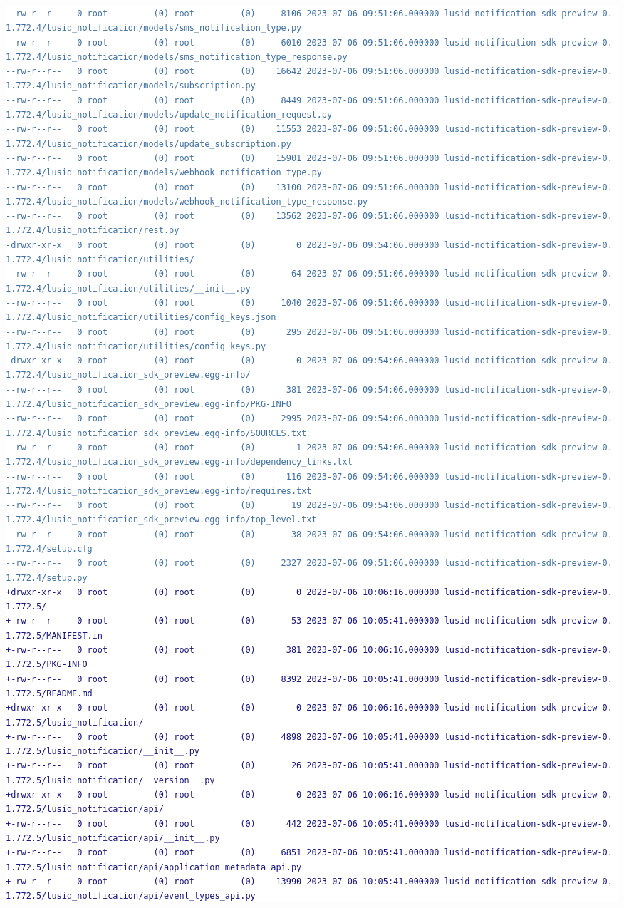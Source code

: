 ```diff
--rw-r--r--   0 root         (0) root         (0)     8106 2023-07-06 09:51:06.000000 lusid-notification-sdk-preview-0.1.772.4/lusid_notification/models/sms_notification_type.py
--rw-r--r--   0 root         (0) root         (0)     6010 2023-07-06 09:51:06.000000 lusid-notification-sdk-preview-0.1.772.4/lusid_notification/models/sms_notification_type_response.py
--rw-r--r--   0 root         (0) root         (0)    16642 2023-07-06 09:51:06.000000 lusid-notification-sdk-preview-0.1.772.4/lusid_notification/models/subscription.py
--rw-r--r--   0 root         (0) root         (0)     8449 2023-07-06 09:51:06.000000 lusid-notification-sdk-preview-0.1.772.4/lusid_notification/models/update_notification_request.py
--rw-r--r--   0 root         (0) root         (0)    11553 2023-07-06 09:51:06.000000 lusid-notification-sdk-preview-0.1.772.4/lusid_notification/models/update_subscription.py
--rw-r--r--   0 root         (0) root         (0)    15901 2023-07-06 09:51:06.000000 lusid-notification-sdk-preview-0.1.772.4/lusid_notification/models/webhook_notification_type.py
--rw-r--r--   0 root         (0) root         (0)    13100 2023-07-06 09:51:06.000000 lusid-notification-sdk-preview-0.1.772.4/lusid_notification/models/webhook_notification_type_response.py
--rw-r--r--   0 root         (0) root         (0)    13562 2023-07-06 09:51:06.000000 lusid-notification-sdk-preview-0.1.772.4/lusid_notification/rest.py
-drwxr-xr-x   0 root         (0) root         (0)        0 2023-07-06 09:54:06.000000 lusid-notification-sdk-preview-0.1.772.4/lusid_notification/utilities/
--rw-r--r--   0 root         (0) root         (0)       64 2023-07-06 09:51:06.000000 lusid-notification-sdk-preview-0.1.772.4/lusid_notification/utilities/__init__.py
--rw-r--r--   0 root         (0) root         (0)     1040 2023-07-06 09:51:06.000000 lusid-notification-sdk-preview-0.1.772.4/lusid_notification/utilities/config_keys.json
--rw-r--r--   0 root         (0) root         (0)      295 2023-07-06 09:51:06.000000 lusid-notification-sdk-preview-0.1.772.4/lusid_notification/utilities/config_keys.py
-drwxr-xr-x   0 root         (0) root         (0)        0 2023-07-06 09:54:06.000000 lusid-notification-sdk-preview-0.1.772.4/lusid_notification_sdk_preview.egg-info/
--rw-r--r--   0 root         (0) root         (0)      381 2023-07-06 09:54:06.000000 lusid-notification-sdk-preview-0.1.772.4/lusid_notification_sdk_preview.egg-info/PKG-INFO
--rw-r--r--   0 root         (0) root         (0)     2995 2023-07-06 09:54:06.000000 lusid-notification-sdk-preview-0.1.772.4/lusid_notification_sdk_preview.egg-info/SOURCES.txt
--rw-r--r--   0 root         (0) root         (0)        1 2023-07-06 09:54:06.000000 lusid-notification-sdk-preview-0.1.772.4/lusid_notification_sdk_preview.egg-info/dependency_links.txt
--rw-r--r--   0 root         (0) root         (0)      116 2023-07-06 09:54:06.000000 lusid-notification-sdk-preview-0.1.772.4/lusid_notification_sdk_preview.egg-info/requires.txt
--rw-r--r--   0 root         (0) root         (0)       19 2023-07-06 09:54:06.000000 lusid-notification-sdk-preview-0.1.772.4/lusid_notification_sdk_preview.egg-info/top_level.txt
--rw-r--r--   0 root         (0) root         (0)       38 2023-07-06 09:54:06.000000 lusid-notification-sdk-preview-0.1.772.4/setup.cfg
--rw-r--r--   0 root         (0) root         (0)     2327 2023-07-06 09:51:06.000000 lusid-notification-sdk-preview-0.1.772.4/setup.py
+drwxr-xr-x   0 root         (0) root         (0)        0 2023-07-06 10:06:16.000000 lusid-notification-sdk-preview-0.1.772.5/
+-rw-r--r--   0 root         (0) root         (0)       53 2023-07-06 10:05:41.000000 lusid-notification-sdk-preview-0.1.772.5/MANIFEST.in
+-rw-r--r--   0 root         (0) root         (0)      381 2023-07-06 10:06:16.000000 lusid-notification-sdk-preview-0.1.772.5/PKG-INFO
+-rw-r--r--   0 root         (0) root         (0)     8392 2023-07-06 10:05:41.000000 lusid-notification-sdk-preview-0.1.772.5/README.md
+drwxr-xr-x   0 root         (0) root         (0)        0 2023-07-06 10:06:16.000000 lusid-notification-sdk-preview-0.1.772.5/lusid_notification/
+-rw-r--r--   0 root         (0) root         (0)     4898 2023-07-06 10:05:41.000000 lusid-notification-sdk-preview-0.1.772.5/lusid_notification/__init__.py
+-rw-r--r--   0 root         (0) root         (0)       26 2023-07-06 10:05:41.000000 lusid-notification-sdk-preview-0.1.772.5/lusid_notification/__version__.py
+drwxr-xr-x   0 root         (0) root         (0)        0 2023-07-06 10:06:16.000000 lusid-notification-sdk-preview-0.1.772.5/lusid_notification/api/
+-rw-r--r--   0 root         (0) root         (0)      442 2023-07-06 10:05:41.000000 lusid-notification-sdk-preview-0.1.772.5/lusid_notification/api/__init__.py
+-rw-r--r--   0 root         (0) root         (0)     6851 2023-07-06 10:05:41.000000 lusid-notification-sdk-preview-0.1.772.5/lusid_notification/api/application_metadata_api.py
+-rw-r--r--   0 root         (0) root         (0)    13990 2023-07-06 10:05:41.000000 lusid-notification-sdk-preview-0.1.772.5/lusid_notification/api/event_types_api.py
```